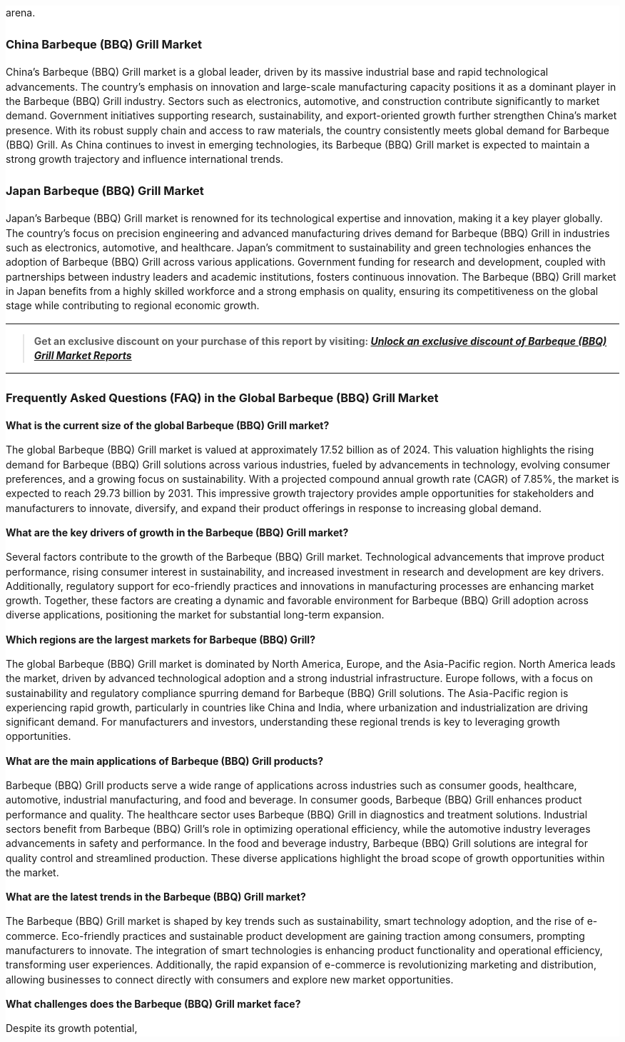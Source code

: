arena.</p><h3>China Barbeque (BBQ) Grill Market</h3><p>China&rsquo;s Barbeque (BBQ) Grill market is a global leader, driven by its massive industrial base and rapid technological advancements. The country&rsquo;s emphasis on innovation and large-scale manufacturing capacity positions it as a dominant player in the Barbeque (BBQ) Grill industry. Sectors such as electronics, automotive, and construction contribute significantly to market demand. Government initiatives supporting research, sustainability, and export-oriented growth further strengthen China&rsquo;s market presence. With its robust supply chain and access to raw materials, the country consistently meets global demand for Barbeque (BBQ) Grill. As China continues to invest in emerging technologies, its Barbeque (BBQ) Grill market is expected to maintain a strong growth trajectory and influence international trends.</p><h3>Japan Barbeque (BBQ) Grill Market</h3><p>Japan&rsquo;s Barbeque (BBQ) Grill market is renowned for its technological expertise and innovation, making it a key player globally. The country&rsquo;s focus on precision engineering and advanced manufacturing drives demand for Barbeque (BBQ) Grill in industries such as electronics, automotive, and healthcare. Japan&rsquo;s commitment to sustainability and green technologies enhances the adoption of Barbeque (BBQ) Grill across various applications. Government funding for research and development, coupled with partnerships between industry leaders and academic institutions, fosters continuous innovation. The Barbeque (BBQ) Grill market in Japan benefits from a highly skilled workforce and a strong emphasis on quality, ensuring its competitiveness on the global stage while contributing to regional economic growth.</p><hr /><blockquote><p><strong>Get an exclusive discount on your purchase of this report by visiting: <em><a href="://marketresearchpulse.com/ask-for-discount/73863?utm_source=Github&amp;utm_medium=0114">Unlock an exclusive discount of Barbeque (BBQ) Grill Market Reports</a></em>&nbsp;</strong></p></blockquote><hr /><h3>Frequently Asked Questions (FAQ) in the Global Barbeque (BBQ) Grill Market</h3><p><strong>What is the current size of the global Barbeque (BBQ) Grill market?</strong></p><p>The global Barbeque (BBQ) Grill market is valued at approximately 17.52 billion as of 2024. This valuation highlights the rising demand for Barbeque (BBQ) Grill solutions across various industries, fueled by advancements in technology, evolving consumer preferences, and a growing focus on sustainability. With a projected compound annual growth rate (CAGR) of 7.85%, the market is expected to reach 29.73 billion by 2031. This impressive growth trajectory provides ample opportunities for stakeholders and manufacturers to innovate, diversify, and expand their product offerings in response to increasing global demand.</p><p><strong>What are the key drivers of growth in the Barbeque (BBQ) Grill market?</strong></p><p>Several factors contribute to the growth of the Barbeque (BBQ) Grill market. Technological advancements that improve product performance, rising consumer interest in sustainability, and increased investment in research and development are key drivers. Additionally, regulatory support for eco-friendly practices and innovations in manufacturing processes are enhancing market growth. Together, these factors are creating a dynamic and favorable environment for Barbeque (BBQ) Grill adoption across diverse applications, positioning the market for substantial long-term expansion.</p><p><strong>Which regions are the largest markets for Barbeque (BBQ) Grill?</strong></p><p>The global Barbeque (BBQ) Grill market is dominated by North America, Europe, and the Asia-Pacific region. North America leads the market, driven by advanced technological adoption and a strong industrial infrastructure. Europe follows, with a focus on sustainability and regulatory compliance spurring demand for Barbeque (BBQ) Grill solutions. The Asia-Pacific region is experiencing rapid growth, particularly in countries like China and India, where urbanization and industrialization are driving significant demand. For manufacturers and investors, understanding these regional trends is key to leveraging growth opportunities.</p><p><strong>What are the main applications of Barbeque (BBQ) Grill products?</strong></p><p>Barbeque (BBQ) Grill products serve a wide range of applications across industries such as consumer goods, healthcare, automotive, industrial manufacturing, and food and beverage. In consumer goods, Barbeque (BBQ) Grill enhances product performance and quality. The healthcare sector uses Barbeque (BBQ) Grill in diagnostics and treatment solutions. Industrial sectors benefit from Barbeque (BBQ) Grill&rsquo;s role in optimizing operational efficiency, while the automotive industry leverages advancements in safety and performance. In the food and beverage industry, Barbeque (BBQ) Grill solutions are integral for quality control and streamlined production. These diverse applications highlight the broad scope of growth opportunities within the market.</p><p><strong>What are the latest trends in the Barbeque (BBQ) Grill market?</strong></p><p>The Barbeque (BBQ) Grill market is shaped by key trends such as sustainability, smart technology adoption, and the rise of e-commerce. Eco-friendly practices and sustainable product development are gaining traction among consumers, prompting manufacturers to innovate. The integration of smart technologies is enhancing product functionality and operational efficiency, transforming user experiences. Additionally, the rapid expansion of e-commerce is revolutionizing marketing and distribution, allowing businesses to connect directly with consumers and explore new market opportunities.</p><p><strong>What challenges does the Barbeque (BBQ) Grill market face?</strong></p><p>Despite its growth potential,